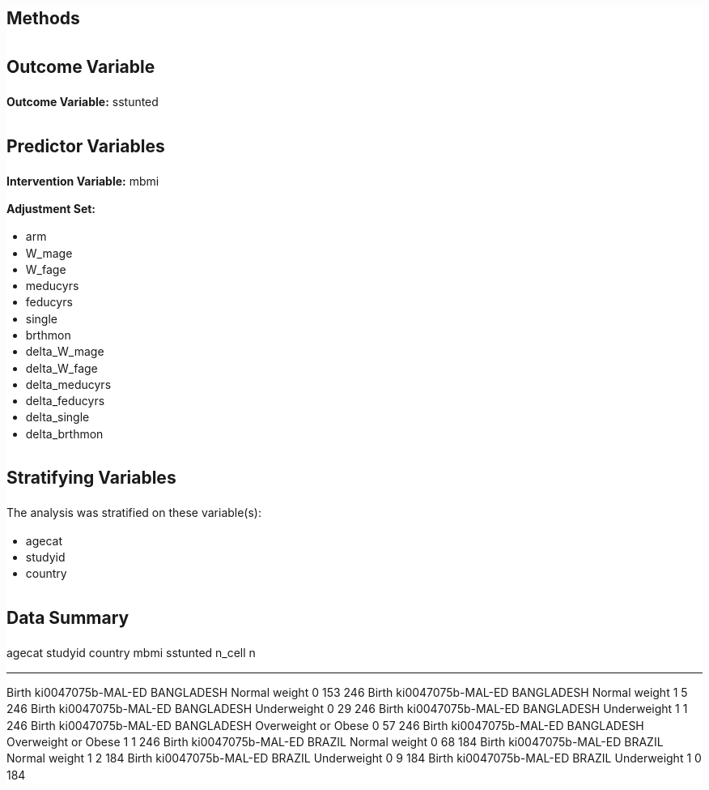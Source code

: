 





## Methods
## Outcome Variable

**Outcome Variable:** sstunted

## Predictor Variables

**Intervention Variable:** mbmi

**Adjustment Set:**

* arm
* W_mage
* W_fage
* meducyrs
* feducyrs
* single
* brthmon
* delta_W_mage
* delta_W_fage
* delta_meducyrs
* delta_feducyrs
* delta_single
* delta_brthmon

## Stratifying Variables

The analysis was stratified on these variable(s):

* agecat
* studyid
* country

## Data Summary

agecat      studyid                    country                        mbmi                   sstunted   n_cell       n
----------  -------------------------  -----------------------------  --------------------  ---------  -------  ------
Birth       ki0047075b-MAL-ED          BANGLADESH                     Normal weight                 0      153     246
Birth       ki0047075b-MAL-ED          BANGLADESH                     Normal weight                 1        5     246
Birth       ki0047075b-MAL-ED          BANGLADESH                     Underweight                   0       29     246
Birth       ki0047075b-MAL-ED          BANGLADESH                     Underweight                   1        1     246
Birth       ki0047075b-MAL-ED          BANGLADESH                     Overweight or Obese           0       57     246
Birth       ki0047075b-MAL-ED          BANGLADESH                     Overweight or Obese           1        1     246
Birth       ki0047075b-MAL-ED          BRAZIL                         Normal weight                 0       68     184
Birth       ki0047075b-MAL-ED          BRAZIL                         Normal weight                 1        2     184
Birth       ki0047075b-MAL-ED          BRAZIL                         Underweight                   0        9     184
Birth       ki0047075b-MAL-ED          BRAZIL                         Underweight                   1        0     184